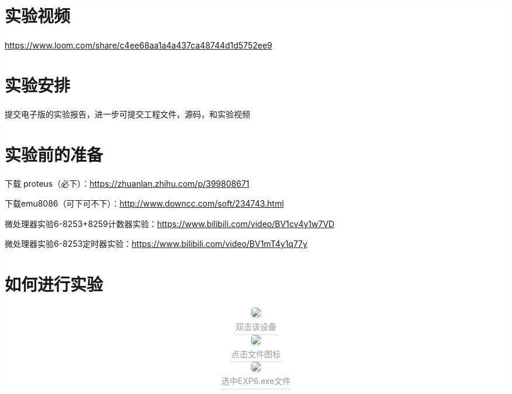 # 实验视频

https://www.loom.com/share/c4ee68aa1a4a437ca48744d1d5752ee9

# 实验安排

提交电子版的实验报告，进一步可提交工程文件，源码，和实验视频

# 实验前的准备

下载 proteus（必下）：https://zhuanlan.zhihu.com/p/399808671

下载emu8086（可下可不下）：http://www.downcc.com/soft/234743.html

微处理器实验6-8253+8259计数器实验：https://www.bilibili.com/video/BV1cv4y1w7VD

微处理器实验6-8253定时器实验：https://www.bilibili.com/video/BV1mT4y1q77y

# 如何进行实验

<center>
    <img style="border-radius: 0.3125em;
    box-shadow: 0 2px 4px 0 rgba(34,36,38,.12),0 2px 10px 0 rgba(34,36,38,.08); width: 50%;" 
    src="C:\Users\24398\Desktop\lab\img\img1.png">
    <br>
    <div style="color:orange; border-bottom: 1px solid #d9d9d9;
    display: inline-block;
    color: #999;
    padding: 2px;">双击该设备</div>
</center>

<center>
    <img style="border-radius: 0.3125em;
    box-shadow: 0 2px 4px 0 rgba(34,36,38,.12),0 2px 10px 0 rgba(34,36,38,.08); width: 50%;" 
    src="C:\Users\24398\Desktop\lab\img\img2.png">
    <br>
    <div style="color:orange; border-bottom: 1px solid #d9d9d9;
    display: inline-block;
    color: #999;
    padding: 2px;">点击文件图标</div>
</center>



<center>
    <img style="border-radius: 0.3125em;
    box-shadow: 0 2px 4px 0 rgba(34,36,38,.12),0 2px 10px 0 rgba(34,36,38,.08); width: 50%;" 
    src="C:\Users\24398\Desktop\lab\img\img3.png">
    <br>
    <div style="color:orange; border-bottom: 1px solid #d9d9d9;
    display: inline-block;
    color: #999;
    padding: 2px;">选中EXP6.exe文件</div>
</center>
